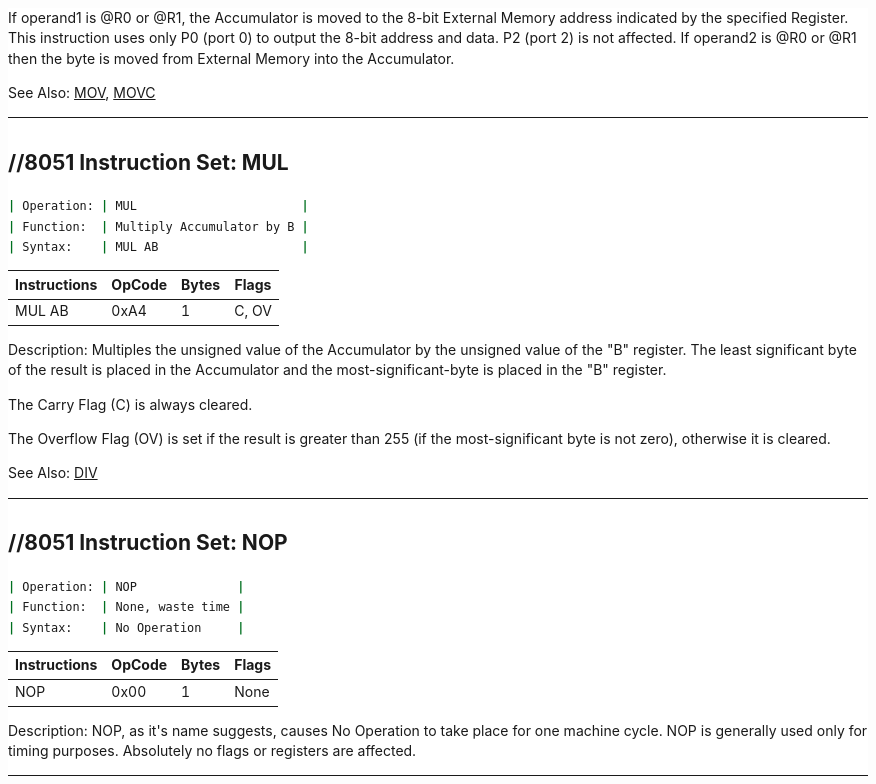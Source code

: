 If operand1 is @R0 or @R1, the Accumulator is moved to the 8-bit External Memory address indicated
 by the specified Register.  This instruction uses only P0 (port 0) to output the 8-bit address and data. 
 P2 (port 2) is not affected.  If operand2 is @R0 or @R1 then the byte is moved from External
 Memory into the Accumulator.

See Also: [MOV](#51mov), [MOVC](#51movc)




<hr *51mul*           *MUL*                 />           <a name="51mul"></a>

//8051 Instruction Set: MUL
---------------------------

```sh
| Operation: | MUL                       |
| Function:  | Multiply Accumulator by B |
| Syntax:    | MUL AB                    |
```

| Instructions | OpCode | Bytes | Flags |
|--------------|--------|-------|-------|
| MUL AB       | 0xA4   |     1 | C, OV |

Description: Multiples the unsigned value of the Accumulator by the unsigned value of
 the "B" register.  The least significant byte of the result is placed in the Accumulator and
 the most-significant-byte is placed in the "B" register.

The Carry Flag (C) is always cleared.

The Overflow Flag (OV) is set if the result is greater than 255 (if the most-significant
 byte is not zero), otherwise it is cleared.

See Also: [DIV](#51div)


<hr *51nop*           *NOP*                 />           <a name="51nop"></a>

//8051 Instruction Set: NOP
---------------------------

```sh
| Operation: | NOP              |
| Function:  | None, waste time |
| Syntax:    | No Operation     |
```

| Instructions | OpCode | Bytes | Flags |
|--------------|--------|-------|-------|
| NOP          | 0x00   |     1 | None  |

Description: NOP, as it's name suggests, causes No Operation
to take place for one machine cycle.  NOP is generally used only
for timing purposes.  Absolutely no flags or registers are affected.


<hr *51orl*           *ORL*                 />           <a name="51orl"></a>
